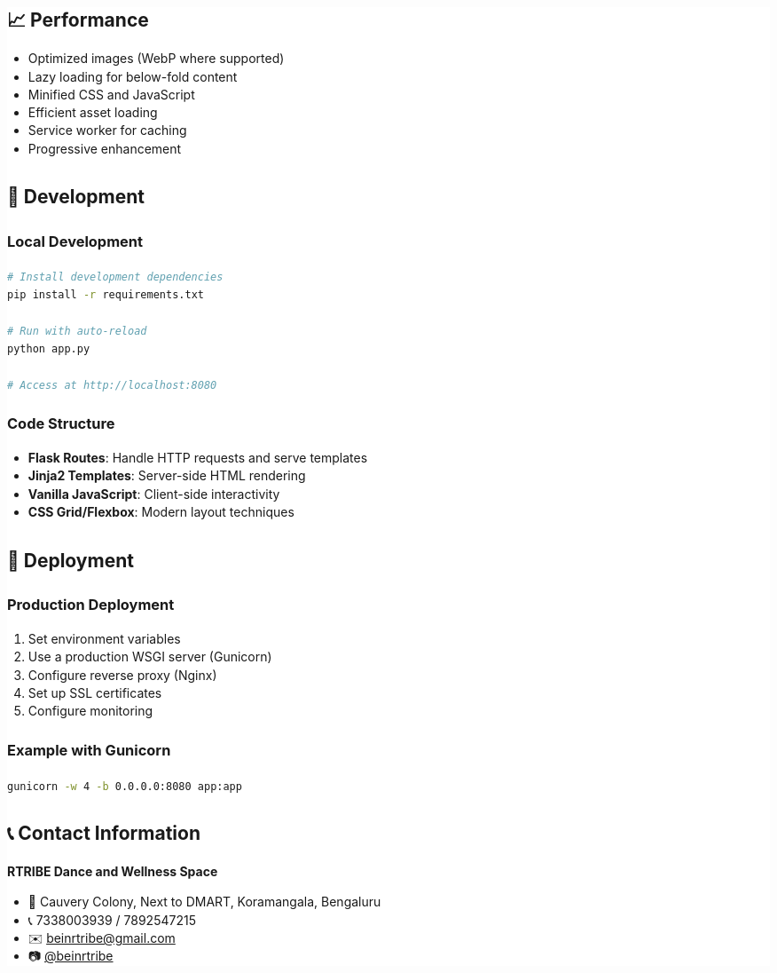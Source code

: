 ## 📈 Performance

- Optimized images (WebP where supported)
- Lazy loading for below-fold content
- Minified CSS and JavaScript
- Efficient asset loading
- Service worker for caching
- Progressive enhancement

## 🔧 Development

### Local Development
```bash
# Install development dependencies
pip install -r requirements.txt

# Run with auto-reload
python app.py

# Access at http://localhost:8080
```

### Code Structure
- **Flask Routes**: Handle HTTP requests and serve templates
- **Jinja2 Templates**: Server-side HTML rendering
- **Vanilla JavaScript**: Client-side interactivity
- **CSS Grid/Flexbox**: Modern layout techniques

## 🚀 Deployment

### Production Deployment
1. Set environment variables
2. Use a production WSGI server (Gunicorn)
3. Configure reverse proxy (Nginx)
4. Set up SSL certificates
5. Configure monitoring

### Example with Gunicorn
```bash
gunicorn -w 4 -b 0.0.0.0:8080 app:app
```

## 📞 Contact Information

**RTRIBE Dance and Wellness Space**
- 📍 Cauvery Colony, Next to DMART, Koramangala, Bengaluru
- 📞 7338003939 / 7892547215  
- ✉️ beinrtribe@gmail.com
- 📷 [@beinrtribe](https://www.instagram.com/beinrtribe/)
